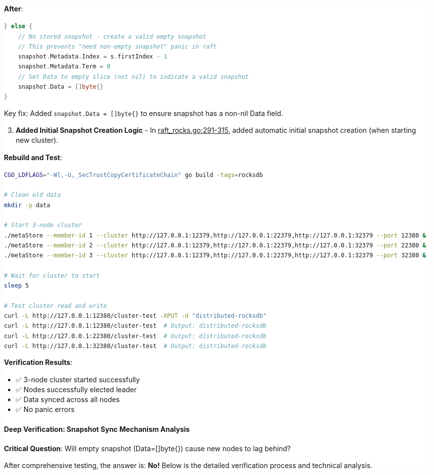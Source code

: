 **After**:
```go
} else {
    // No stored snapshot - create a valid empty snapshot
    // This prevents "need non-empty snapshot" panic in raft
    snapshot.Metadata.Index = s.firstIndex - 1
    snapshot.Metadata.Term = 0
    // Set Data to empty slice (not nil) to indicate a valid snapshot
    snapshot.Data = []byte{}
}
```

Key fix: Added `snapshot.Data = []byte{}` to ensure snapshot has a non-nil Data field.

3. **Added Initial Snapshot Creation Logic** - In [raft_rocks.go:291-315](raft_rocks.go#L291-L315), added automatic initial snapshot creation (when starting new cluster).

**Rebuild and Test**:
```bash
CGO_LDFLAGS="-Wl,-U,_SecTrustCopyCertificateChain" go build -tags=rocksdb

# Clean old data
mkdir -p data

# Start 3-node cluster
./metaStore --member-id 1 --cluster http://127.0.0.1:12379,http://127.0.0.1:22379,http://127.0.0.1:32379 --port 12380 &
./metaStore --member-id 2 --cluster http://127.0.0.1:12379,http://127.0.0.1:22379,http://127.0.0.1:32379 --port 22380 &
./metaStore --member-id 3 --cluster http://127.0.0.1:12379,http://127.0.0.1:22379,http://127.0.0.1:32379 --port 32380 &

# Wait for cluster to start
sleep 5

# Test cluster read and write
curl -L http://127.0.0.1:12380/cluster-test -XPUT -d "distributed-rocksdb"
curl -L http://127.0.0.1:12380/cluster-test  # Output: distributed-rocksdb
curl -L http://127.0.0.1:22380/cluster-test  # Output: distributed-rocksdb
curl -L http://127.0.0.1:32380/cluster-test  # Output: distributed-rocksdb
```

**Verification Results**:
- ✅ 3-node cluster started successfully
- ✅ Nodes successfully elected leader
- ✅ Data synced across all nodes
- ✅ No panic errors

#### Deep Verification: Snapshot Sync Mechanism Analysis

**Critical Question**: Will empty snapshot (Data=[]byte{}) cause new nodes to lag behind?

After comprehensive testing, the answer is: **No!** Below is the detailed verification process and technical analysis.
